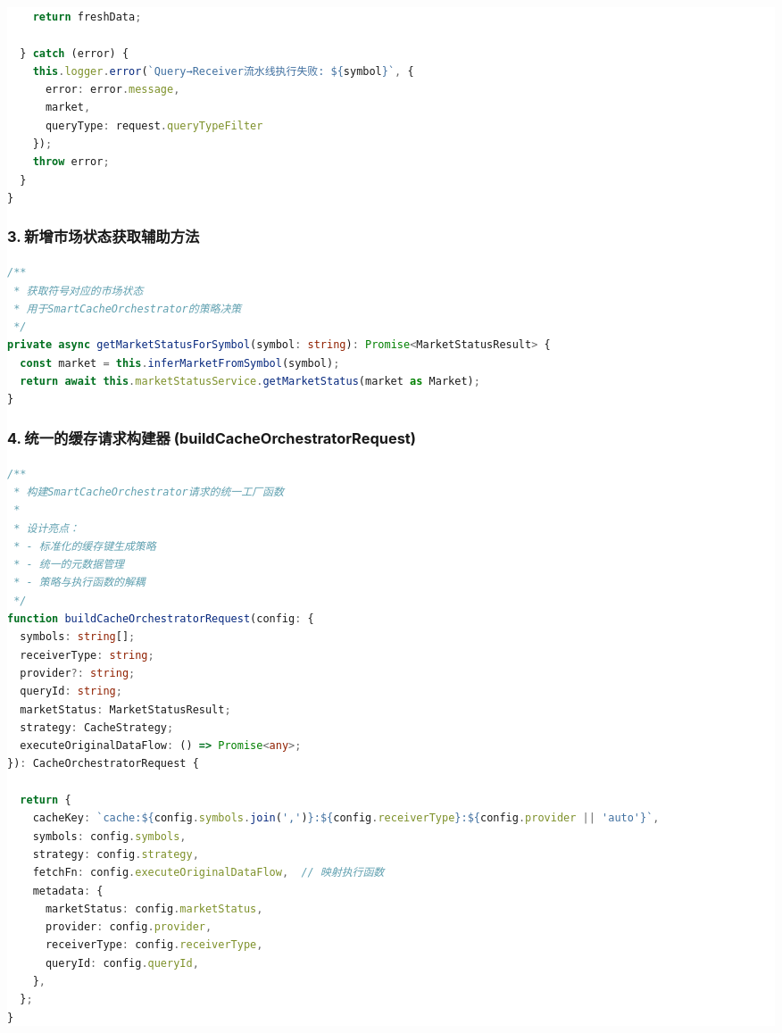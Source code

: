 ```typescript
    return freshData;

  } catch (error) {
    this.logger.error(`Query→Receiver流水线执行失败: ${symbol}`, {
      error: error.message,
      market,
      queryType: request.queryTypeFilter
    });
    throw error;
  }
}
```

### 3. 新增市场状态获取辅助方法

```typescript
/**
 * 获取符号对应的市场状态
 * 用于SmartCacheOrchestrator的策略决策
 */
private async getMarketStatusForSymbol(symbol: string): Promise<MarketStatusResult> {
  const market = this.inferMarketFromSymbol(symbol);
  return await this.marketStatusService.getMarketStatus(market as Market);
}
```

### 4. 统一的缓存请求构建器 (buildCacheOrchestratorRequest)

```typescript
/**
 * 构建SmartCacheOrchestrator请求的统一工厂函数
 * 
 * 设计亮点：
 * - 标准化的缓存键生成策略
 * - 统一的元数据管理
 * - 策略与执行函数的解耦
 */
function buildCacheOrchestratorRequest(config: {
  symbols: string[];
  receiverType: string;
  provider?: string;
  queryId: string;
  marketStatus: MarketStatusResult;
  strategy: CacheStrategy;
  executeOriginalDataFlow: () => Promise<any>;
}): CacheOrchestratorRequest {
  
  return {
    cacheKey: `cache:${config.symbols.join(',')}:${config.receiverType}:${config.provider || 'auto'}`,
    symbols: config.symbols,
    strategy: config.strategy,
    fetchFn: config.executeOriginalDataFlow,  // 映射执行函数
    metadata: {
      marketStatus: config.marketStatus,
      provider: config.provider,
      receiverType: config.receiverType,
      queryId: config.queryId,
    },
  };
}
```
